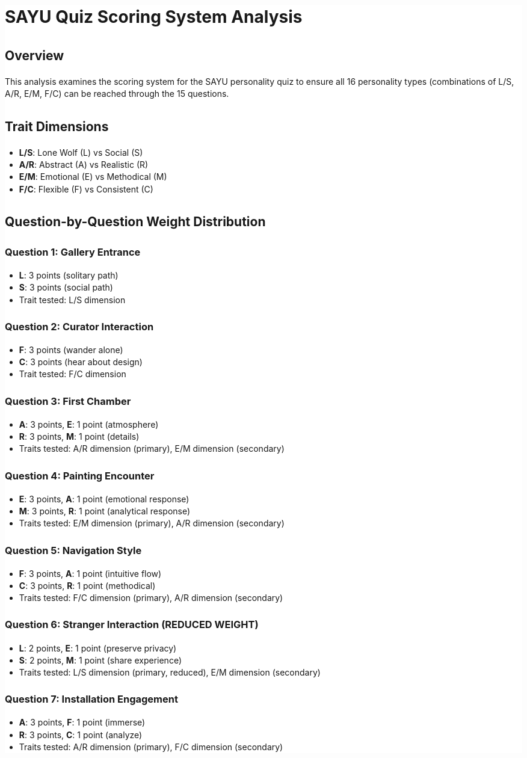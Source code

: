 # SAYU Quiz Scoring System Analysis

## Overview
This analysis examines the scoring system for the SAYU personality quiz to ensure all 16 personality types (combinations of L/S, A/R, E/M, F/C) can be reached through the 15 questions.

## Trait Dimensions
- **L/S**: Lone Wolf (L) vs Social (S)
- **A/R**: Abstract (A) vs Realistic (R)
- **E/M**: Emotional (E) vs Methodical (M)
- **F/C**: Flexible (F) vs Consistent (C)

## Question-by-Question Weight Distribution

### Question 1: Gallery Entrance
- **L**: 3 points (solitary path)
- **S**: 3 points (social path)
- Trait tested: L/S dimension

### Question 2: Curator Interaction
- **F**: 3 points (wander alone)
- **C**: 3 points (hear about design)
- Trait tested: F/C dimension

### Question 3: First Chamber
- **A**: 3 points, **E**: 1 point (atmosphere)
- **R**: 3 points, **M**: 1 point (details)
- Traits tested: A/R dimension (primary), E/M dimension (secondary)

### Question 4: Painting Encounter
- **E**: 3 points, **A**: 1 point (emotional response)
- **M**: 3 points, **R**: 1 point (analytical response)
- Traits tested: E/M dimension (primary), A/R dimension (secondary)

### Question 5: Navigation Style
- **F**: 3 points, **A**: 1 point (intuitive flow)
- **C**: 3 points, **R**: 1 point (methodical)
- Traits tested: F/C dimension (primary), A/R dimension (secondary)

### Question 6: Stranger Interaction (REDUCED WEIGHT)
- **L**: 2 points, **E**: 1 point (preserve privacy)
- **S**: 2 points, **M**: 1 point (share experience)
- Traits tested: L/S dimension (primary, reduced), E/M dimension (secondary)

### Question 7: Installation Engagement
- **A**: 3 points, **F**: 1 point (immerse)
- **R**: 3 points, **C**: 1 point (analyze)
- Traits tested: A/R dimension (primary), F/C dimension (secondary)
